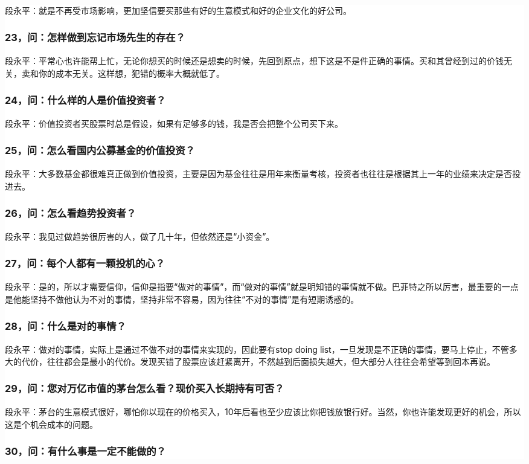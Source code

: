  

段永平：就是不再受市场影响，更加坚信要买那些有好的生意模式和好的企业文化的好公司。

 

### 23，问：怎样做到忘记市场先生的存在？

 

段永平：平常心也许能帮上忙，无论你想买的时候还是想卖的时候，先回到原点，想下这是不是件正确的事情。买和其曾经到过的价钱无关，卖和你的成本无关。这样想，犯错的概率大概就低了。

 

### 24，问：什么样的人是价值投资者？

 

段永平：价值投资者买股票时总是假设，如果有足够多的钱，我是否会把整个公司买下来。

 

### 25，问：怎么看国内公募基金的价值投资？

 

段永平：大多数基金都很难真正做到价值投资，主要是因为基金往往是用年来衡量考核，投资者也往往是根据其上一年的业绩来决定是否投进去。

 

### 26，问：怎么看趋势投资者？

 

段永平：我见过做趋势很厉害的人，做了几十年，但依然还是“小资金”。

 

### 27，问：每个人都有一颗投机的心？

 

段永平：是的，所以才需要信仰，信仰是指要“做对的事情”，而“做对的事情”就是明知错的事情就不做。巴菲特之所以厉害，最重要的一点是他能坚持不做他认为不对的事情，坚持非常不容易，因为往往“不对的事情”是有短期诱惑的。

 

### 28，问：什么是对的事情？

 

段永平：做对的事情，实际上是通过不做不对的事情来实现的，因此要有stop doing list，一旦发现是不正确的事情，要马上停止，不管多大的代价，往往都会是最小的代价。发现买错了股票应该赶紧离开，不然越到后面损失越大，但大部分人往往会希望等到回本再说。

 

### 29，问：您对万亿市值的茅台怎么看？现价买入长期持有可否？

 

段永平：茅台的生意模式很好，哪怕你以现在的价格买入，10年后看也至少应该比你把钱放银行好。当然，你也许能发现更好的机会，所以这是个机会成本的问题。

 

### 30，问：有什么事是一定不能做的？

 
